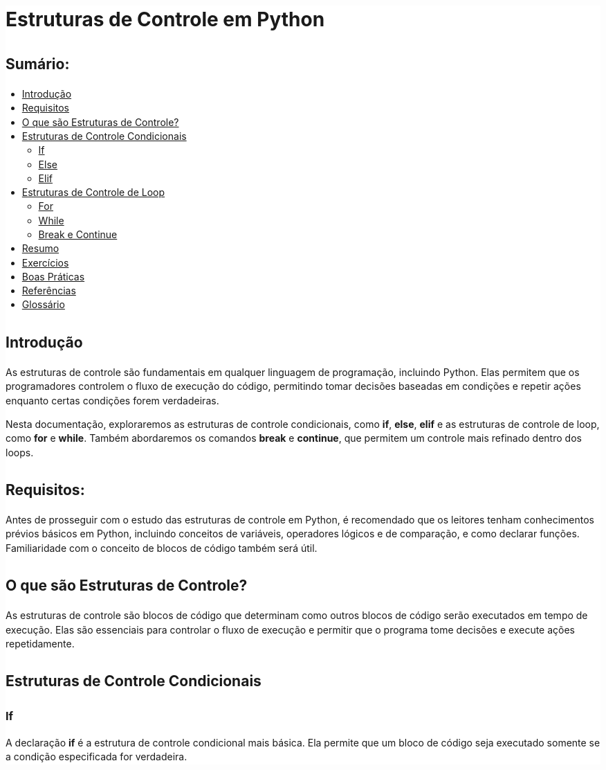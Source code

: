 # Estruturas de Controle em Python

## Sumário:
- [Introdução](#introdução)
- [Requisitos](#requisitos)
- [O que são Estruturas de Controle?](#o-que-são-estruturas-de-controle)
- [Estruturas de Controle Condicionais](#estruturas-de-controle-condicionais)
    - [If](#if)
    - [Else](#else)
    - [Elif](#elif)
- [Estruturas de Controle de Loop](#estruturas-de-controle-de-loop)
    - [For](#for)
    - [While](#while)
    - [Break e Continue](#break-e-continue)
- [Resumo](#resumo)
- [Exercícios](#exercícios)
- [Boas Práticas](#boas-práticas)
- [Referências](#referências)
- [Glossário](#glossário)

## Introdução

As estruturas de controle são fundamentais em qualquer linguagem de programação, incluindo Python. Elas permitem que os programadores controlem o fluxo de execução do código, permitindo tomar decisões baseadas em condições e repetir ações enquanto certas condições forem verdadeiras.

Nesta documentação, exploraremos as estruturas de controle condicionais, como **if**, **else**, **elif** e as estruturas de controle de loop, como **for** e **while**. Também abordaremos os comandos **break** e **continue**, que permitem um controle mais refinado dentro dos loops.

## Requisitos:

Antes de prosseguir com o estudo das estruturas de controle em Python, é recomendado que os leitores tenham conhecimentos prévios básicos em Python, incluindo conceitos de variáveis, operadores lógicos e de comparação, e como declarar funções. Familiaridade com o conceito de blocos de código também será útil.

## O que são Estruturas de Controle?

As estruturas de controle são blocos de código que determinam como outros blocos de código serão executados em tempo de execução. Elas são essenciais para controlar o fluxo de execução e permitir que o programa tome decisões e execute ações repetidamente.

## Estruturas de Controle Condicionais

### If

A declaração **if** é a estrutura de controle condicional mais básica. Ela permite que um bloco de código seja executado somente se a condição especificada for verdadeira.
